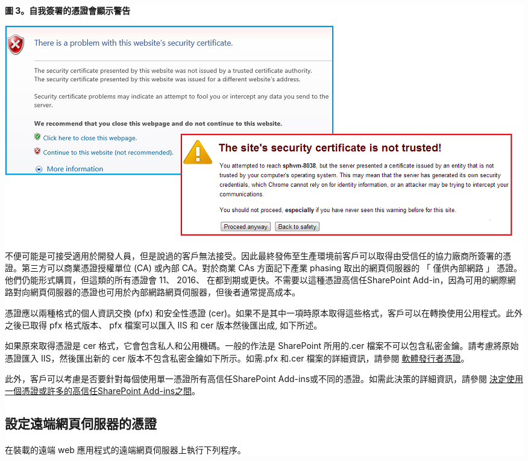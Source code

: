     
    

**圖 3。自我簽署的憑證會顯示警告**

  
    
    

  
    
    
![自我簽署憑證的 IE 和 Chrome 警告](images/BrowserWarnings4SelfSignedCerts.png)
  
    
    
不便可能是可接受適用於開發人員，但是說過的客戶無法接受。因此最終發佈至生產環境前客戶可以取得由受信任的協力廠商所簽署的憑證。第三方可以商業憑證授權單位 (CA) 或內部 CA。對於商業 CAs 方面記下產業 phasing 取出的網頁伺服器的 「 僅供內部網路 」 憑證。他們仍能形式購買，但這類的所有憑證會 11、 2016、 在都到期或更快。不需要以這種憑證高信任SharePoint Add-in，因為可用的網際網路對向網頁伺服器的憑證也可用於內部網路網頁伺服器，但後者通常提高成本。
  
    
    
憑證應以兩種格式的個人資訊交換 (pfx) 和安全性憑證 (cer)。如果不是其中一項時原本取得這些格式，客戶可以在轉換使用公用程式。此外之後已取得 pfx 格式版本、 pfx 檔案可以匯入 IIS 和 cer 版本然後匯出成, 如下所述。
  
    
    
如果原來取得憑證是 cer 格式，它會包含私人和公用機碼。一般的作法是 SharePoint 所用的.cer 檔案不可以包含私密金鑰。請考慮將原始憑證匯入 IIS，然後匯出新的 cer 版本不包含私密金鑰如下所示。如需.pfx 和.cer 檔案的詳細資訊，請參閱 [軟體發行者憑證](http://msdn.microsoft.com/en-us/library/windows/hardware/ff552299%28v=vs.85%29.aspx)。
  
    
    
此外，客戶可以考慮是否要針對每個使用單一憑證所有高信任SharePoint Add-ins或不同的憑證。如需此決策的詳細資訊，請參閱 [決定使用一個憑證或許多的高信任SharePoint Add-ins之間](creating-sharepoint-add-ins-that-use-high-trust-authorization.md#Deciding)。
  
    
    

## 設定遠端網頁伺服器的憑證
<a name="ConfigureRemote"> </a>

在裝載的遠端 web 應用程式的遠端網頁伺服器上執行下列程序。
  
    